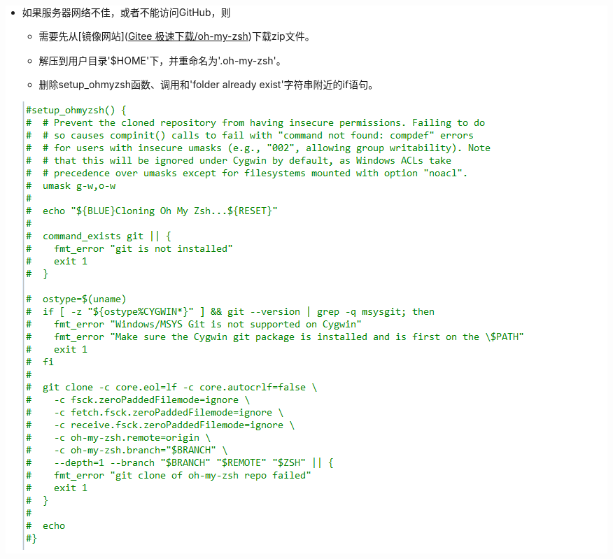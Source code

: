   * 如果服务器网络不佳，或者不能访问GitHub，则

    * 需要先从[镜像网站]([Gitee 极速下载/oh-my-zsh](https://gitee.com/mirrors/oh-my-zsh))下载zip文件。

    * 解压到用户目录'$HOME'下，并重命名为'.oh-my-zsh'。

    * 删除setup_ohmyzsh函数、调用和'folder  already exist'字符串附近的if语句。

    ![setup_ohmyzsh](软件安装/setup_ohmyzsh.PNG)
    